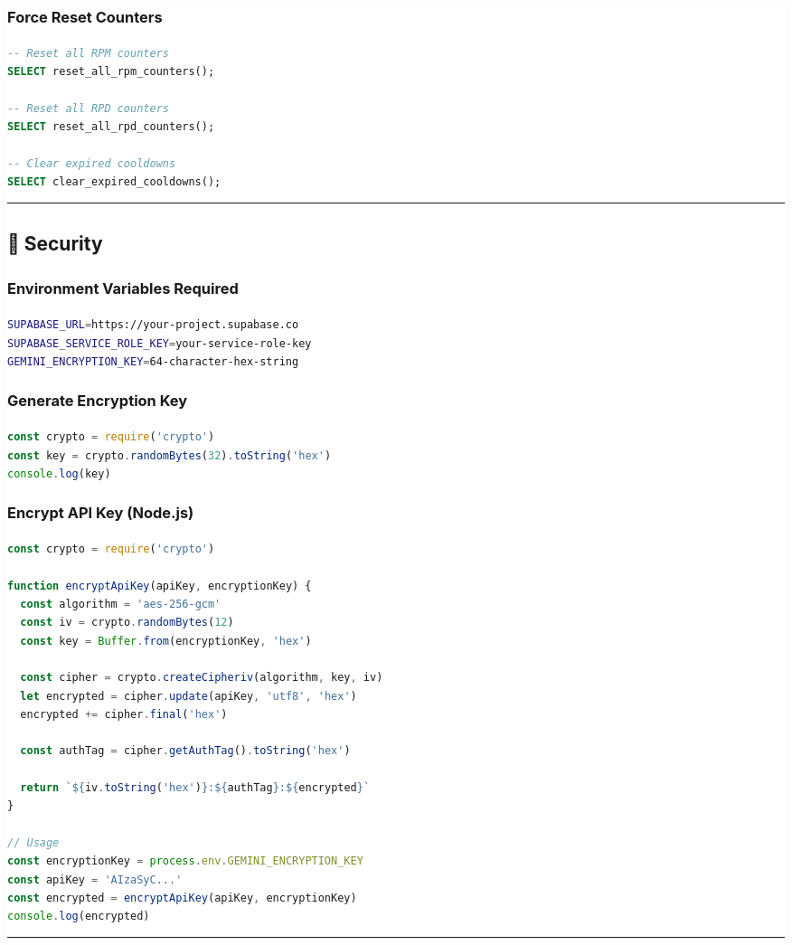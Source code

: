 ### Force Reset Counters
```sql
-- Reset all RPM counters
SELECT reset_all_rpm_counters();

-- Reset all RPD counters
SELECT reset_all_rpd_counters();

-- Clear expired cooldowns
SELECT clear_expired_cooldowns();
```

---

## 🔐 Security

### Environment Variables Required
```bash
SUPABASE_URL=https://your-project.supabase.co
SUPABASE_SERVICE_ROLE_KEY=your-service-role-key
GEMINI_ENCRYPTION_KEY=64-character-hex-string
```

### Generate Encryption Key
```javascript
const crypto = require('crypto')
const key = crypto.randomBytes(32).toString('hex')
console.log(key)
```

### Encrypt API Key (Node.js)
```javascript
const crypto = require('crypto')

function encryptApiKey(apiKey, encryptionKey) {
  const algorithm = 'aes-256-gcm'
  const iv = crypto.randomBytes(12)
  const key = Buffer.from(encryptionKey, 'hex')
  
  const cipher = crypto.createCipheriv(algorithm, key, iv)
  let encrypted = cipher.update(apiKey, 'utf8', 'hex')
  encrypted += cipher.final('hex')
  
  const authTag = cipher.getAuthTag().toString('hex')
  
  return `${iv.toString('hex')}:${authTag}:${encrypted}`
}

// Usage
const encryptionKey = process.env.GEMINI_ENCRYPTION_KEY
const apiKey = 'AIzaSyC...'
const encrypted = encryptApiKey(apiKey, encryptionKey)
console.log(encrypted)
```

---